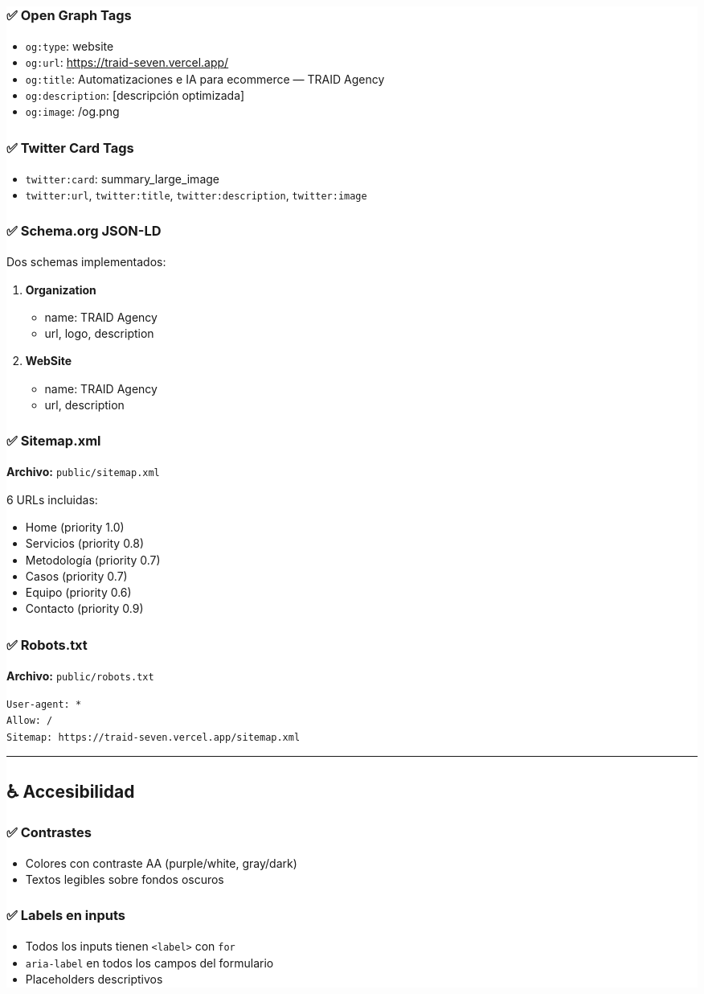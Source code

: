### ✅ Open Graph Tags
- `og:type`: website
- `og:url`: https://traid-seven.vercel.app/
- `og:title`: Automatizaciones e IA para ecommerce — TRAID Agency
- `og:description`: [descripción optimizada]
- `og:image`: /og.png

### ✅ Twitter Card Tags
- `twitter:card`: summary_large_image
- `twitter:url`, `twitter:title`, `twitter:description`, `twitter:image`

### ✅ Schema.org JSON-LD
Dos schemas implementados:
1. **Organization**
   - name: TRAID Agency
   - url, logo, description

2. **WebSite**
   - name: TRAID Agency
   - url, description

### ✅ Sitemap.xml
**Archivo:** `public/sitemap.xml`

6 URLs incluidas:
- Home (priority 1.0)
- Servicios (priority 0.8)
- Metodología (priority 0.7)
- Casos (priority 0.7)
- Equipo (priority 0.6)
- Contacto (priority 0.9)

### ✅ Robots.txt
**Archivo:** `public/robots.txt`

```
User-agent: *
Allow: /
Sitemap: https://traid-seven.vercel.app/sitemap.xml
```

---

## ♿ Accesibilidad

### ✅ Contrastes
- Colores con contraste AA (purple/white, gray/dark)
- Textos legibles sobre fondos oscuros

### ✅ Labels en inputs
- Todos los inputs tienen `<label>` con `for`
- `aria-label` en todos los campos del formulario
- Placeholders descriptivos
